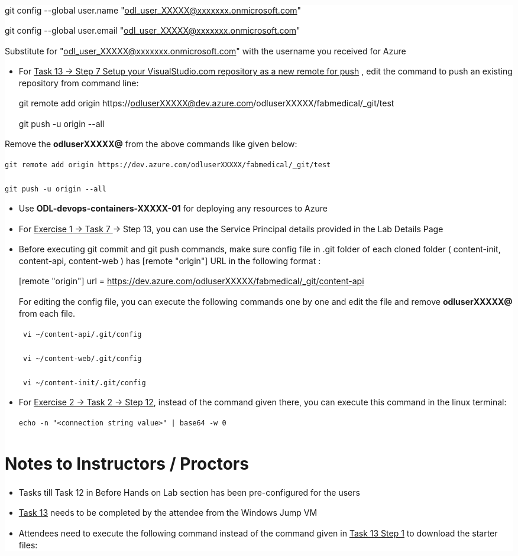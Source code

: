    git config --global user.name "odl_user_XXXXX@xxxxxxx.onmicrosoft.com"
   
   git config --global user.email "odl_user_XXXXX@xxxxxxx.onmicrosoft.com"

   Substitute for "odl_user_XXXXX@xxxxxxx.onmicrosoft.com" with the username you received for Azure
 
* For [Task 13 -> Step 7 Setup your VisualStudio.com repository as a new remote for push](https://github.com/Microsoft/MCW-Containers-and-DevOps/blob/master/Hands-on%20lab/Before%20the%20HOL%20-%20Containers%20and%20DevOps.md#task-13-download-the-fabmedical-starter-files) , edit the command to push an existing repository from command line:

    git remote add origin https://odluserXXXXX@dev.azure.com/odluserXXXXX/fabmedical/_git/test 
    
    git push -u origin --all

Remove the **odluserXXXXX@** from the above commands like given below:
     
    git remote add origin https://dev.azure.com/odluserXXXXX/fabmedical/_git/test
    
    git push -u origin --all
    

* Use **ODL-devops-containers-XXXXX-01** for deploying any resources to Azure
* For [Exercise 1 -> Task 7 ](https://github.com/Microsoft/MCW-Containers-and-DevOps/blob/master/Hands-on%20lab/HOL%20step-by-step%20-%20Containers%20and%20DevOps.md#task-7-push-images-to-azure-container-registry) -> Step 13,  you can use the Service Principal details provided in the Lab Details Page

* Before executing git commit and git push commands, make sure config file in .git folder of each cloned folder ( content-init, content-api, content-web ) has [remote "origin"] URL in the following format :
  
     [remote "origin"]
     url = https://dev.azure.com/odluserXXXXX/fabmedical/_git/content-api
  
  For editing the config file, you can execute the following commands one by one and edit the file and remove **odluserXXXXX@** from each file.
  
       vi ~/content-api/.git/config
       
       vi ~/content-web/.git/config
       
       vi ~/content-init/.git/config

* For [Exercise 2 -> Task 2 -> Step 12](https://github.com/Microsoft/MCW-Containers-and-DevOps/blob/master/Hands-on%20lab/HOL%20step-by-step%20-%20Containers%20and%20DevOps.md#task-2-deploy-a-service-using-the-kubernetes-management-dashboard), instead of the command given there, you can execute this command in the linux terminal:

      echo -n "<connection string value>" | base64 -w 0

# Notes to Instructors / Proctors

* Tasks till Task 12 in Before Hands on Lab section has been pre-configured for the users
* [Task 13](https://github.com/Microsoft/MCW-Containers-and-DevOps/blob/master/Hands-on%20lab/Before%20the%20HOL%20-%20Containers%20and%20DevOps.md#task-13-download-the-fabmedical-starter-files) needs to be completed by the attendee from the Windows Jump VM

* Attendees need to execute the following command instead of the command given in [Task 13 Step 1](https://github.com/Microsoft/MCW-Containers-and-DevOps/blob/master/Hands-on%20lab/Before%20the%20HOL%20-%20Containers%20and%20DevOps.md#task-13-download-the-fabmedical-starter-files) to download the starter files:
